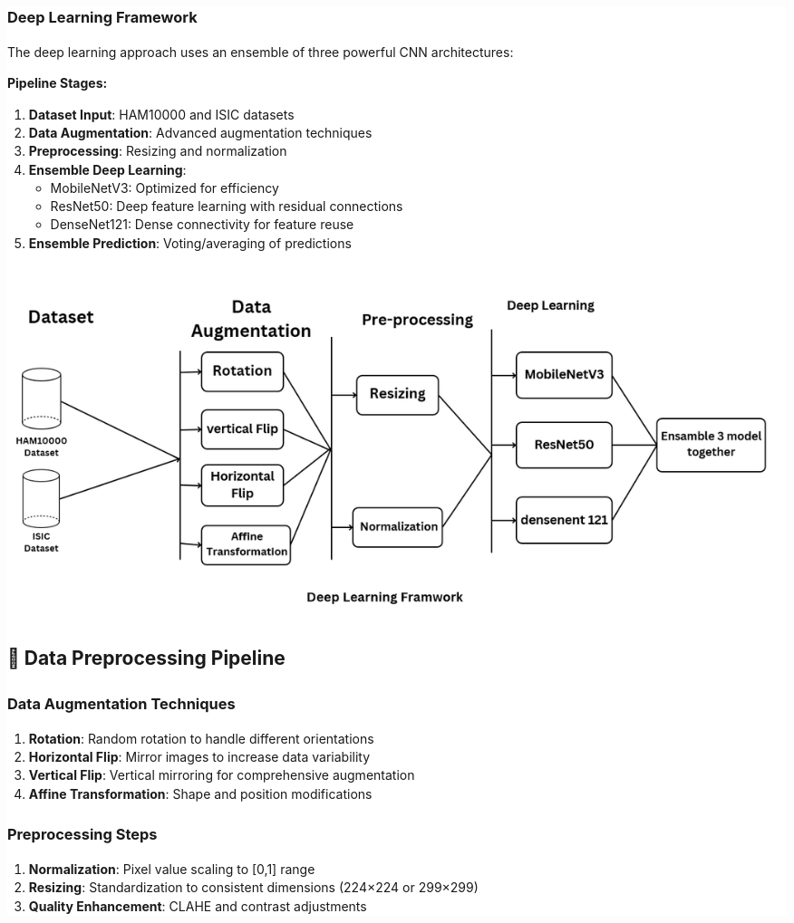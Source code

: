 ### Deep Learning Framework

The deep learning approach uses an ensemble of three powerful CNN architectures:

**Pipeline Stages:**
1. **Dataset Input**: HAM10000 and ISIC datasets
2. **Data Augmentation**: Advanced augmentation techniques
3. **Preprocessing**: Resizing and normalization
4. **Ensemble Deep Learning**: 
   - MobileNetV3: Optimized for efficiency
   - ResNet50: Deep feature learning with residual connections
   - DenseNet121: Dense connectivity for feature reuse
5. **Ensemble Prediction**: Voting/averaging of predictions

<div align="center">
  <img src="https://github.com/esraamhmd/Intelligent-Skin-Cancer-Image-based-Detection-models/blob/main/dlframework.png" width="900" alt="Deep learning framework"/>
  </div>

## 🔧 Data Preprocessing Pipeline

### Data Augmentation Techniques
1. **Rotation**: Random rotation to handle different orientations
2. **Horizontal Flip**: Mirror images to increase data variability
3. **Vertical Flip**: Vertical mirroring for comprehensive augmentation
4. **Affine Transformation**: Shape and position modifications

### Preprocessing Steps
1. **Normalization**: Pixel value scaling to [0,1] range
2. **Resizing**: Standardization to consistent dimensions (224×224 or 299×299)
3. **Quality Enhancement**: CLAHE and contrast adjustments
